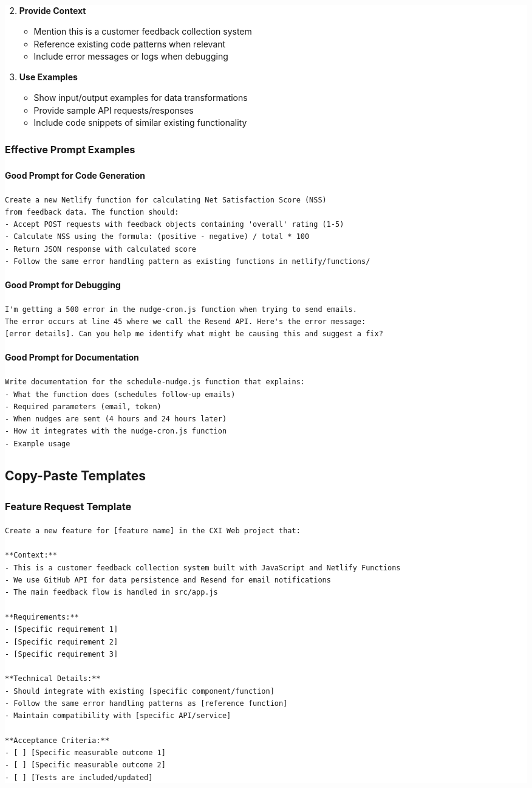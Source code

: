 2. **Provide Context**
   - Mention this is a customer feedback collection system
   - Reference existing code patterns when relevant
   - Include error messages or logs when debugging

3. **Use Examples**
   - Show input/output examples for data transformations
   - Provide sample API requests/responses
   - Include code snippets of similar existing functionality

### Effective Prompt Examples

#### Good Prompt for Code Generation
```
Create a new Netlify function for calculating Net Satisfaction Score (NSS) 
from feedback data. The function should:
- Accept POST requests with feedback objects containing 'overall' rating (1-5)
- Calculate NSS using the formula: (positive - negative) / total * 100
- Return JSON response with calculated score
- Follow the same error handling pattern as existing functions in netlify/functions/
```

#### Good Prompt for Debugging
```
I'm getting a 500 error in the nudge-cron.js function when trying to send emails. 
The error occurs at line 45 where we call the Resend API. Here's the error message:
[error details]. Can you help me identify what might be causing this and suggest a fix?
```

#### Good Prompt for Documentation
```
Write documentation for the schedule-nudge.js function that explains:
- What the function does (schedules follow-up emails)
- Required parameters (email, token)
- When nudges are sent (4 hours and 24 hours later)
- How it integrates with the nudge-cron.js function
- Example usage
```

## Copy-Paste Templates

### Feature Request Template
```
Create a new feature for [feature name] in the CXI Web project that:

**Context:**
- This is a customer feedback collection system built with JavaScript and Netlify Functions
- We use GitHub API for data persistence and Resend for email notifications
- The main feedback flow is handled in src/app.js

**Requirements:**
- [Specific requirement 1]
- [Specific requirement 2]
- [Specific requirement 3]

**Technical Details:**
- Should integrate with existing [specific component/function]
- Follow the same error handling patterns as [reference function]
- Maintain compatibility with [specific API/service]

**Acceptance Criteria:**
- [ ] [Specific measurable outcome 1]
- [ ] [Specific measurable outcome 2]
- [ ] [Tests are included/updated]
```